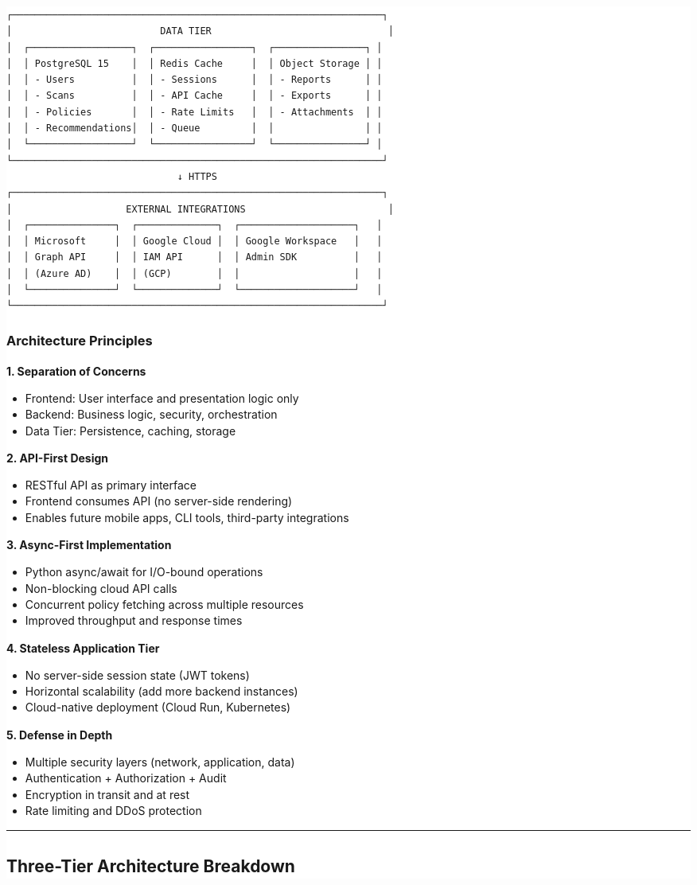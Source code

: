 ```
┌─────────────────────────────────────────────────────────────────┐
│                          DATA TIER                               │
│  ┌──────────────────┐  ┌─────────────────┐  ┌────────────────┐ │
│  │ PostgreSQL 15    │  │ Redis Cache     │  │ Object Storage │ │
│  │ - Users          │  │ - Sessions      │  │ - Reports      │ │
│  │ - Scans          │  │ - API Cache     │  │ - Exports      │ │
│  │ - Policies       │  │ - Rate Limits   │  │ - Attachments  │ │
│  │ - Recommendations│  │ - Queue         │  │                │ │
│  └──────────────────┘  └─────────────────┘  └────────────────┘ │
└─────────────────────────────────────────────────────────────────┘
                              ↓ HTTPS
┌─────────────────────────────────────────────────────────────────┐
│                    EXTERNAL INTEGRATIONS                         │
│  ┌───────────────┐  ┌──────────────┐  ┌────────────────────┐   │
│  │ Microsoft     │  │ Google Cloud │  │ Google Workspace   │   │
│  │ Graph API     │  │ IAM API      │  │ Admin SDK          │   │
│  │ (Azure AD)    │  │ (GCP)        │  │                    │   │
│  └───────────────┘  └──────────────┘  └────────────────────┘   │
└─────────────────────────────────────────────────────────────────┘
```

### Architecture Principles

**1. Separation of Concerns**
- Frontend: User interface and presentation logic only
- Backend: Business logic, security, orchestration
- Data Tier: Persistence, caching, storage

**2. API-First Design**
- RESTful API as primary interface
- Frontend consumes API (no server-side rendering)
- Enables future mobile apps, CLI tools, third-party integrations

**3. Async-First Implementation**
- Python async/await for I/O-bound operations
- Non-blocking cloud API calls
- Concurrent policy fetching across multiple resources
- Improved throughput and response times

**4. Stateless Application Tier**
- No server-side session state (JWT tokens)
- Horizontal scalability (add more backend instances)
- Cloud-native deployment (Cloud Run, Kubernetes)

**5. Defense in Depth**
- Multiple security layers (network, application, data)
- Authentication + Authorization + Audit
- Encryption in transit and at rest
- Rate limiting and DDoS protection

---

## Three-Tier Architecture Breakdown
